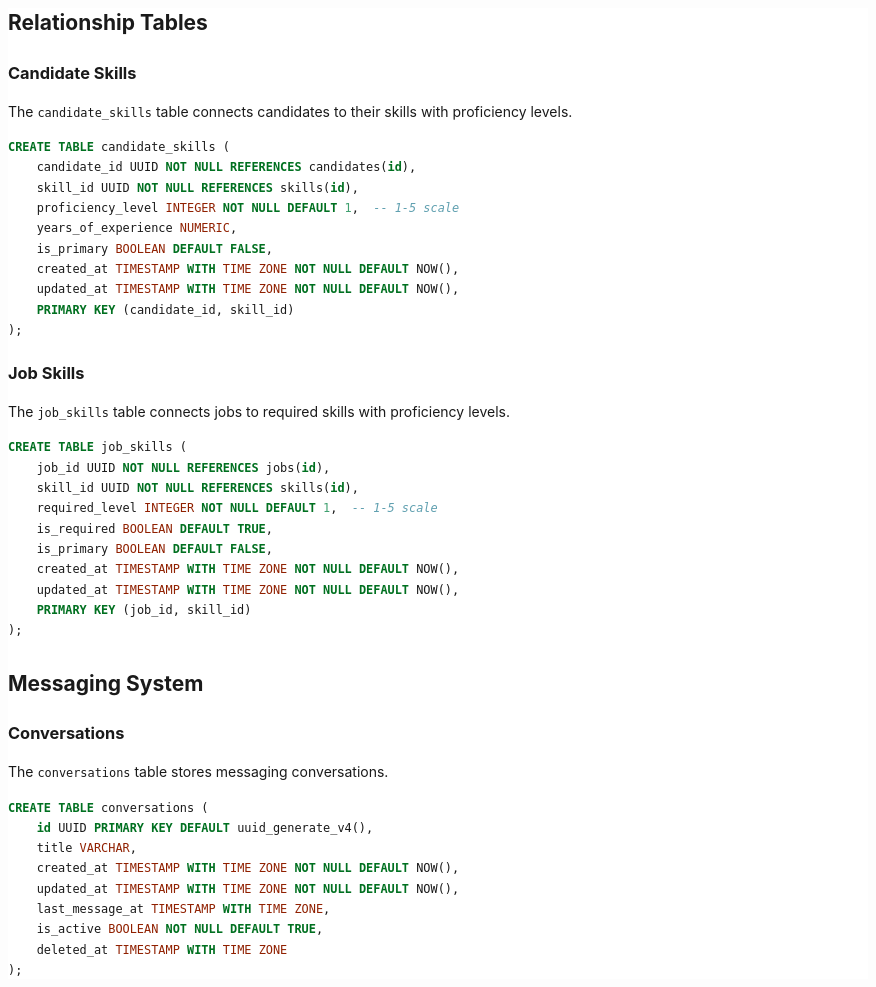 ## Relationship Tables

### Candidate Skills

The `candidate_skills` table connects candidates to their skills with proficiency levels.

```sql
CREATE TABLE candidate_skills (
    candidate_id UUID NOT NULL REFERENCES candidates(id),
    skill_id UUID NOT NULL REFERENCES skills(id),
    proficiency_level INTEGER NOT NULL DEFAULT 1,  -- 1-5 scale
    years_of_experience NUMERIC,
    is_primary BOOLEAN DEFAULT FALSE,
    created_at TIMESTAMP WITH TIME ZONE NOT NULL DEFAULT NOW(),
    updated_at TIMESTAMP WITH TIME ZONE NOT NULL DEFAULT NOW(),
    PRIMARY KEY (candidate_id, skill_id)
);
```

### Job Skills

The `job_skills` table connects jobs to required skills with proficiency levels.

```sql
CREATE TABLE job_skills (
    job_id UUID NOT NULL REFERENCES jobs(id),
    skill_id UUID NOT NULL REFERENCES skills(id),
    required_level INTEGER NOT NULL DEFAULT 1,  -- 1-5 scale
    is_required BOOLEAN DEFAULT TRUE,
    is_primary BOOLEAN DEFAULT FALSE,
    created_at TIMESTAMP WITH TIME ZONE NOT NULL DEFAULT NOW(),
    updated_at TIMESTAMP WITH TIME ZONE NOT NULL DEFAULT NOW(),
    PRIMARY KEY (job_id, skill_id)
);
```

## Messaging System

### Conversations

The `conversations` table stores messaging conversations.

```sql
CREATE TABLE conversations (
    id UUID PRIMARY KEY DEFAULT uuid_generate_v4(),
    title VARCHAR,
    created_at TIMESTAMP WITH TIME ZONE NOT NULL DEFAULT NOW(),
    updated_at TIMESTAMP WITH TIME ZONE NOT NULL DEFAULT NOW(),
    last_message_at TIMESTAMP WITH TIME ZONE,
    is_active BOOLEAN NOT NULL DEFAULT TRUE,
    deleted_at TIMESTAMP WITH TIME ZONE
);
```
